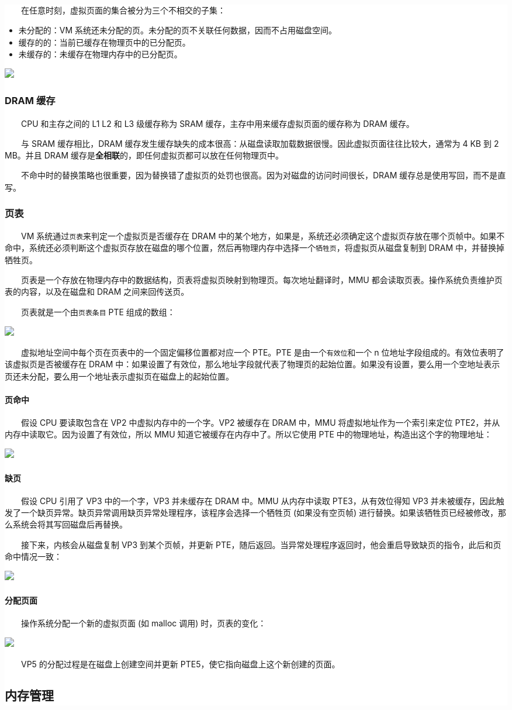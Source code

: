 &emsp;&emsp;在任意时刻，虚拟页面的集合被分为三个不相交的子集：

*   未分配的：VM 系统还未分配的页。未分配的页不关联任何数据，因而不占用磁盘空间。
*   缓存的的：当前已缓存在物理页中的已分配页。
*   未缓存的：未缓存在物理内存中的已分配页。

![](03.png)

### DRAM 缓存

&emsp;&emsp;CPU 和主存之间的 L1 L2 和 L3 级缓存称为 SRAM 缓存，主存中用来缓存虚拟页面的缓存称为 DRAM 缓存。

&emsp;&emsp;与 SRAM 缓存相比，DRAM 缓存发生缓存缺失的成本很高：从磁盘读取加载数据很慢。因此虚拟页面往往比较大，通常为 4 KB 到 2 MB。并且 DRAM 缓存是**全相联**的，即任何虚拟页都可以放在任何物理页中。

&emsp;&emsp;不命中时的替换策略也很重要，因为替换错了虚拟页的处罚也很高。因为对磁盘的访问时间很长，DRAM 缓存总是使用写回，而不是直写。

### 页表

&emsp;&emsp;VM 系统通过`页表`来判定一个虚拟页是否缓存在 DRAM 中的某个地方，如果是，系统还必须确定这个虚拟页存放在哪个页帧中。如果不命中，系统还必须判断这个虚拟页存放在磁盘的哪个位置，然后再物理内存中选择一个`牺牲页`，将虚拟页从磁盘复制到 DRAM 中，并替换掉牺牲页。

&emsp;&emsp;页表是一个存放在物理内存中的数据结构，页表将虚拟页映射到物理页。每次地址翻译时，MMU 都会读取页表。操作系统负责维护页表的内容，以及在磁盘和 DRAM 之间来回传送页。

&emsp;&emsp;页表就是一个由`页表条目` PTE 组成的数组：

![](04.png)

&emsp;&emsp;虚拟地址空间中每个页在页表中的一个固定偏移位置都对应一个 PTE。PTE 是由一个`有效位`和一个 n 位地址字段组成的。有效位表明了该虚拟页是否被缓存在 DRAM 中：如果设置了有效位，那么地址字段就代表了物理页的起始位置。如果没有设置，要么用一个空地址表示页还未分配，要么用一个地址表示虚拟页在磁盘上的起始位置。

#### 页命中

&emsp;&emsp;假设 CPU 要读取包含在 VP2 中虚拟内存中的一个字。VP2 被缓存在 DRAM 中，MMU 将虚拟地址作为一个索引来定位 PTE2，并从内存中读取它。因为设置了有效位，所以 MMU 知道它被缓存在内存中了。所以它使用 PTE 中的物理地址，构造出这个字的物理地址：

![](05.png)

#### 缺页

&emsp;&emsp;假设 CPU 引用了 VP3 中的一个字，VP3 并未缓存在 DRAM 中。MMU 从内存中读取 PTE3，从有效位得知 VP3 并未被缓存，因此触发了一个缺页异常。缺页异常调用缺页异常处理程序，该程序会选择一个牺牲页 (如果没有空页帧) 进行替换。如果该牺牲页已经被修改，那么系统会将其写回磁盘后再替换。

&emsp;&emsp;接下来，内核会从磁盘复制 VP3 到某个页帧，并更新 PTE，随后返回。当异常处理程序返回时，他会重启导致缺页的指令，此后和页命中情况一致：

![](06.png)

#### 分配页面

&emsp;&emsp;操作系统分配一个新的虚拟页面 (如 malloc 调用) 时，页表的变化：

![](07.png)

&emsp;&emsp;VP5 的分配过程是在磁盘上创建空间并更新 PTE5，使它指向磁盘上这个新创建的页面。

## 内存管理
